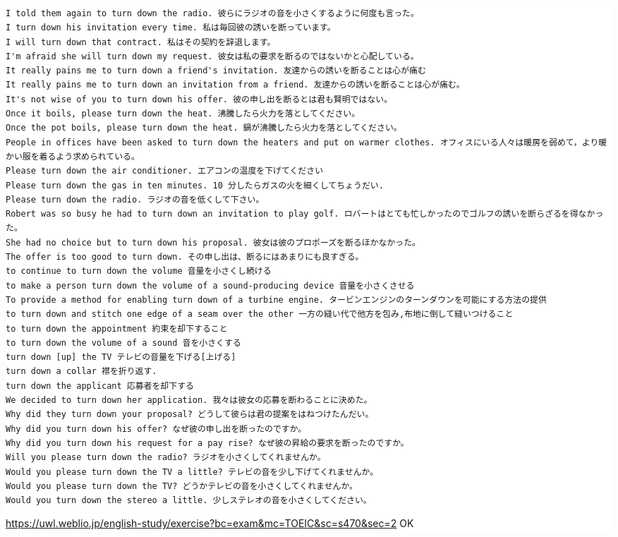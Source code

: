     I told them again to turn down the radio. 彼らにラジオの音を小さくするように何度も言った。
    I turn down his invitation every time. 私は毎回彼の誘いを断っています。
    I will turn down that contract. 私はその契約を辞退します。
    I'm afraid she will turn down my request. 彼女は私の要求を断るのではないかと心配している。
    It really pains me to turn down a friend's invitation. 友達からの誘いを断ることは心が痛む
    It really pains me to turn down an invitation from a friend. 友達からの誘いを断ることは心が痛む。
    It's not wise of you to turn down his offer. 彼の申し出を断るとは君も賢明ではない。
    Once it boils, please turn down the heat. 沸騰したら火力を落としてください。
    Once the pot boils, please turn down the heat. 鍋が沸騰したら火力を落としてください。
    People in offices have been asked to turn down the heaters and put on warmer clothes. オフィスにいる人々は暖房を弱めて，より暖かい服を着るよう求められている。
    Please turn down the air conditioner. エアコンの温度を下げてください
    Please turn down the gas in ten minutes. 10 分したらガスの火を細くしてちょうだい.
    Please turn down the radio. ラジオの音を低くして下さい。
    Robert was so busy he had to turn down an invitation to play golf. ロバートはとても忙しかったのでゴルフの誘いを断らざるを得なかった。
    She had no choice but to turn down his proposal. 彼女は彼のプロポーズを断るほかなかった。
    The offer is too good to turn down. その申し出は、断るにはあまりにも良すぎる。
    to continue to turn down the volume 音量を小さくし続ける
    to make a person turn down the volume of a sound-producing device 音量を小さくさせる
    To provide a method for enabling turn down of a turbine engine. タービンエンジンのターンダウンを可能にする方法の提供
    to turn down and stitch one edge of a seam over the other 一方の縫い代で他方を包み,布地に倒して縫いつけること
    to turn down the appointment 約束を却下すること
    to turn down the volume of a sound 音を小さくする
    turn down [up] the TV テレビの音量を下げる[上げる]
    turn down a collar 襟を折り返す.
    turn down the applicant 応募者を却下する
    We decided to turn down her application. 我々は彼女の応募を断わることに決めた。
    Why did they turn down your proposal? どうして彼らは君の提案をはねつけたんだい。
    Why did you turn down his offer? なぜ彼の申し出を断ったのですか。
    Why did you turn down his request for a pay rise? なぜ彼の昇給の要求を断ったのですか。
    Will you please turn down the radio? ラジオを小さくしてくれませんか。
    Would you please turn down the TV a little? テレビの音を少し下げてくれませんか。
    Would you please turn down the TV? どうかテレビの音を小さくしてくれませんか。
    Would you turn down the stereo a little. 少しステレオの音を小さくしてください。
https://uwl.weblio.jp/english-study/exercise?bc=exam&mc=TOEIC&sc=s470&sec=2
OK
